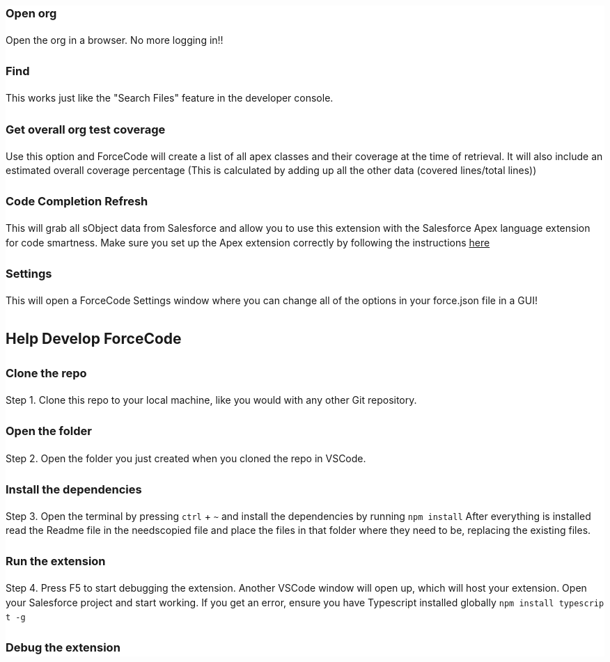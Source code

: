 ### Open org

Open the org in a browser. No more logging in!!

### Find

This works just like the "Search Files" feature in the developer console.

### Get overall org test coverage

Use this option and ForceCode will create a list of all apex classes and their coverage at the time of retrieval. It will also include an estimated overall coverage percentage (This is calculated by adding up all the other data (covered lines/total lines))

### Code Completion Refresh

This will grab all sObject data from Salesforce and allow you to use this extension with the Salesforce Apex language extension for code smartness. Make sure you set up the Apex extension correctly by following the instructions [here](https://marketplace.visualstudio.com/items?itemName=salesforce.salesforcedx-vscode-apex)

### Settings

This will open a ForceCode Settings window where you can change all of the options in your force.json file in a GUI!


## Help Develop ForceCode 

### Clone the repo

Step 1.  Clone this repo to your local machine, like you would with any other Git repository.

### Open the folder

Step 2.  Open the folder you just created when you cloned the repo in VSCode.

### Install the dependencies

Step 3.  Open the terminal by pressing `ctrl` + `~` and install the dependencies by running `npm install`
        After everything is installed read the Readme file in the needscopied file and place the files in that
        folder where they need to be, replacing the existing files.

### Run the extension

Step 4.  Press F5 to start debugging the extension. Another VSCode window will open up, which will host your extension.  Open your Salesforce project and start working.
         If you get an error, ensure you have Typescript installed globally `npm install typescript -g`

### Debug the extension

